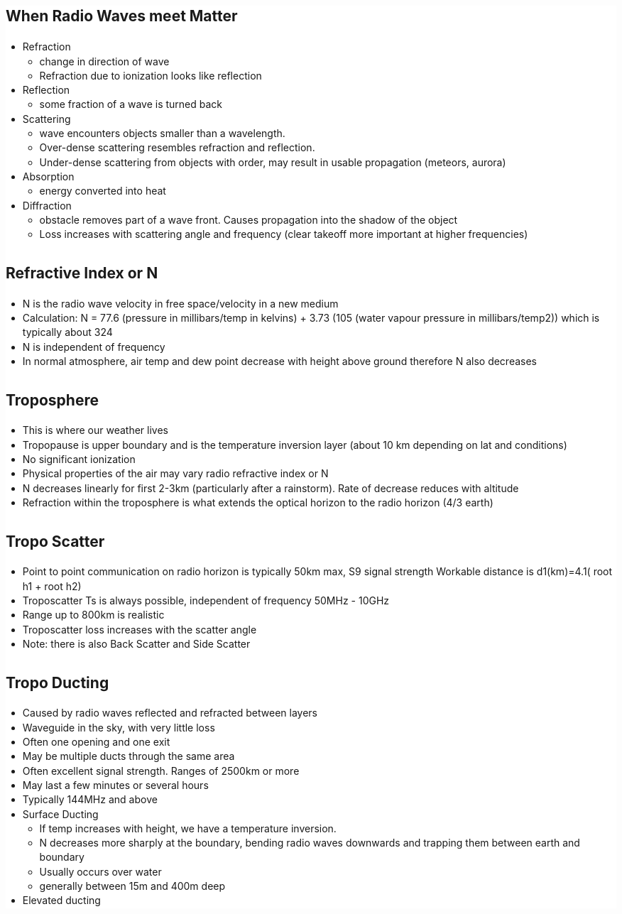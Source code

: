 ## When Radio Waves meet Matter
* Refraction
  - change in direction of wave
  - Refraction due to ionization looks like reflection
* Reflection
  - some fraction of a wave is turned back
* Scattering
  - wave encounters objects smaller than a wavelength.
  - Over-dense scattering resembles refraction and reflection.
  - Under-dense scattering from objects with order, may result in usable propagation (meteors, aurora)
* Absorption
  - energy converted into heat
* Diffraction
  - obstacle removes part of a wave front. Causes propagation into the shadow of the object
  - Loss increases with scattering angle and frequency (clear takeoff more important at higher frequencies)

## Refractive Index or N
* N is the radio wave velocity in free space/velocity in a new medium
* Calculation: N = 77.6  (pressure in millibars/temp in kelvins) + 3.73 (105 (water vapour pressure in millibars/temp2)) which is typically about 324
* N is independent of frequency
* In normal atmosphere, air temp and dew point decrease with height above ground therefore N also decreases

## Troposphere
* This is where our weather lives
* Tropopause is upper boundary and is the temperature inversion layer (about 10 km depending on lat and conditions)
* No significant ionization
* Physical properties of the air may vary radio refractive index or N
* N decreases linearly for first 2-3km (particularly after a rainstorm). Rate of decrease reduces with altitude
* Refraction within the troposphere is what extends the optical horizon to the radio horizon (4/3 earth)

## Tropo Scatter
* Point to point communication on radio horizon is typically 50km max, S9 signal strength Workable distance is d1(km)=4.1( root h1 +  root h2)
* Troposcatter Ts is always possible, independent of frequency 50MHz - 10GHz
* Range up to 800km is realistic
* Troposcatter loss increases with the scatter angle
* Note: there is also Back Scatter and Side Scatter

## Tropo Ducting
* Caused by radio waves reflected and refracted between layers
* Waveguide in the sky, with very little loss
* Often one opening and one exit
* May be multiple ducts through the same area
* Often excellent signal strength. Ranges of 2500km or more
* May last a few minutes or several hours
* Typically 144MHz and above
* Surface Ducting
  - If temp increases with height, we have a temperature inversion.
  - N decreases more sharply at the boundary, bending radio waves downwards and trapping them between earth and boundary
  - Usually occurs over water
  - generally between 15m and 400m deep
* Elevated ducting